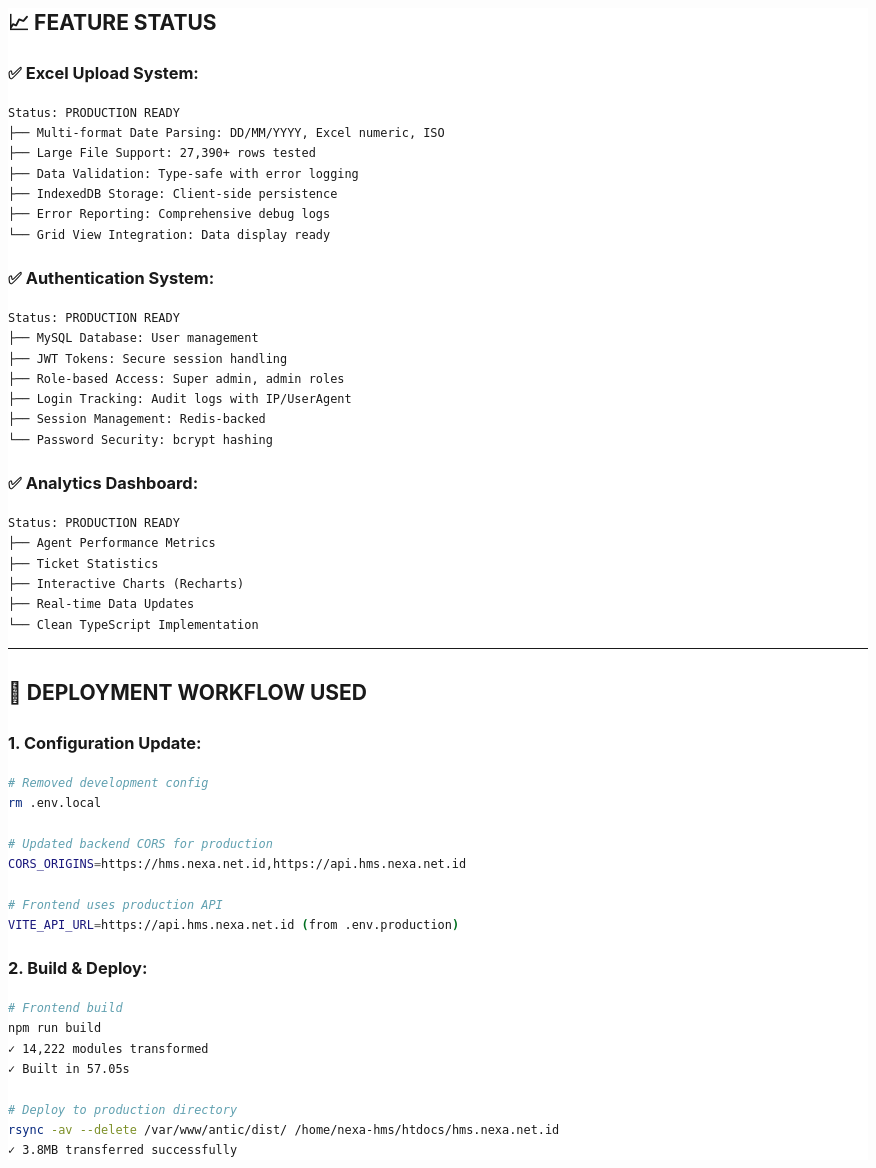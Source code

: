 ## 📈 **FEATURE STATUS**

### **✅ Excel Upload System:**
```
Status: PRODUCTION READY
├── Multi-format Date Parsing: DD/MM/YYYY, Excel numeric, ISO
├── Large File Support: 27,390+ rows tested
├── Data Validation: Type-safe with error logging
├── IndexedDB Storage: Client-side persistence
├── Error Reporting: Comprehensive debug logs
└── Grid View Integration: Data display ready
```

### **✅ Authentication System:**
```
Status: PRODUCTION READY
├── MySQL Database: User management
├── JWT Tokens: Secure session handling
├── Role-based Access: Super admin, admin roles
├── Login Tracking: Audit logs with IP/UserAgent
├── Session Management: Redis-backed
└── Password Security: bcrypt hashing
```

### **✅ Analytics Dashboard:**
```
Status: PRODUCTION READY
├── Agent Performance Metrics
├── Ticket Statistics
├── Interactive Charts (Recharts)
├── Real-time Data Updates
└── Clean TypeScript Implementation
```

---

## 🔄 **DEPLOYMENT WORKFLOW USED**

### **1. Configuration Update:**
```bash
# Removed development config
rm .env.local

# Updated backend CORS for production
CORS_ORIGINS=https://hms.nexa.net.id,https://api.hms.nexa.net.id

# Frontend uses production API
VITE_API_URL=https://api.hms.nexa.net.id (from .env.production)
```

### **2. Build & Deploy:**
```bash
# Frontend build
npm run build
✓ 14,222 modules transformed
✓ Built in 57.05s

# Deploy to production directory
rsync -av --delete /var/www/antic/dist/ /home/nexa-hms/htdocs/hms.nexa.net.id
✓ 3.8MB transferred successfully
```

